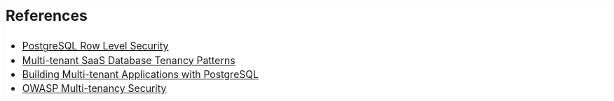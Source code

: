 ## References
- [PostgreSQL Row Level Security](https://www.postgresql.org/docs/current/ddl-rowsecurity.html)
- [Multi-tenant SaaS Database Tenancy Patterns](https://docs.microsoft.com/en-us/azure/sql-database/saas-tenancy-app-design-patterns)
- [Building Multi-tenant Applications with PostgreSQL](https://www.citusdata.com/blog/2016/10/03/designing-your-saas-database-for-high-scalability/)
- [OWASP Multi-tenancy Security](https://cheatsheetseries.owasp.org/cheatsheets/Multitenant_Architecture_Cheat_Sheet.html)